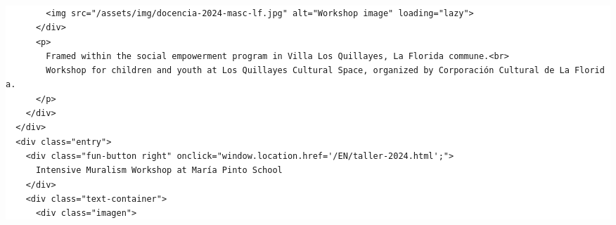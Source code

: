             <img src="/assets/img/docencia-2024-masc-lf.jpg" alt="Workshop image" loading="lazy">
          </div>
          <p>
            Framed within the social empowerment program in Villa Los Quillayes, La Florida commune.<br>
            Workshop for children and youth at Los Quillayes Cultural Space, organized by Corporación Cultural de La Florida.
          </p>
        </div>
      </div>
      <div class="entry">
        <div class="fun-button right" onclick="window.location.href='/EN/taller-2024.html';">
          Intensive Muralism Workshop at María Pinto School
        </div>
        <div class="text-container">
          <div class="imagen">